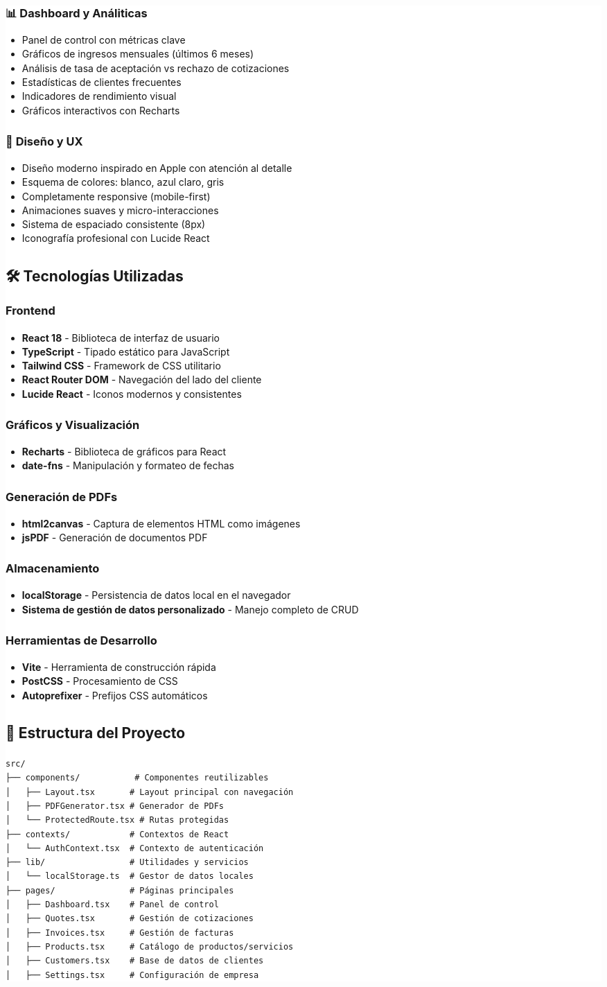 ### 📊 **Dashboard y Análiticas**
- Panel de control con métricas clave
- Gráficos de ingresos mensuales (últimos 6 meses)
- Análisis de tasa de aceptación vs rechazo de cotizaciones
- Estadísticas de clientes frecuentes
- Indicadores de rendimiento visual
- Gráficos interactivos con Recharts

### 🎨 **Diseño y UX**
- Diseño moderno inspirado en Apple con atención al detalle
- Esquema de colores: blanco, azul claro, gris
- Completamente responsive (mobile-first)
- Animaciones suaves y micro-interacciones
- Sistema de espaciado consistente (8px)
- Iconografía profesional con Lucide React

## 🛠️ Tecnologías Utilizadas

### **Frontend**
- **React 18** - Biblioteca de interfaz de usuario
- **TypeScript** - Tipado estático para JavaScript
- **Tailwind CSS** - Framework de CSS utilitario
- **React Router DOM** - Navegación del lado del cliente
- **Lucide React** - Iconos modernos y consistentes

### **Gráficos y Visualización**
- **Recharts** - Biblioteca de gráficos para React
- **date-fns** - Manipulación y formateo de fechas

### **Generación de PDFs**
- **html2canvas** - Captura de elementos HTML como imágenes
- **jsPDF** - Generación de documentos PDF

### **Almacenamiento**
- **localStorage** - Persistencia de datos local en el navegador
- **Sistema de gestión de datos personalizado** - Manejo completo de CRUD

### **Herramientas de Desarrollo**
- **Vite** - Herramienta de construcción rápida
- **PostCSS** - Procesamiento de CSS
- **Autoprefixer** - Prefijos CSS automáticos

## 📁 Estructura del Proyecto

```
src/
├── components/           # Componentes reutilizables
│   ├── Layout.tsx       # Layout principal con navegación
│   ├── PDFGenerator.tsx # Generador de PDFs
│   └── ProtectedRoute.tsx # Rutas protegidas
├── contexts/            # Contextos de React
│   └── AuthContext.tsx  # Contexto de autenticación
├── lib/                 # Utilidades y servicios
│   └── localStorage.ts  # Gestor de datos locales
├── pages/               # Páginas principales
│   ├── Dashboard.tsx    # Panel de control
│   ├── Quotes.tsx       # Gestión de cotizaciones
│   ├── Invoices.tsx     # Gestión de facturas
│   ├── Products.tsx     # Catálogo de productos/servicios
│   ├── Customers.tsx    # Base de datos de clientes
│   ├── Settings.tsx     # Configuración de empresa
```